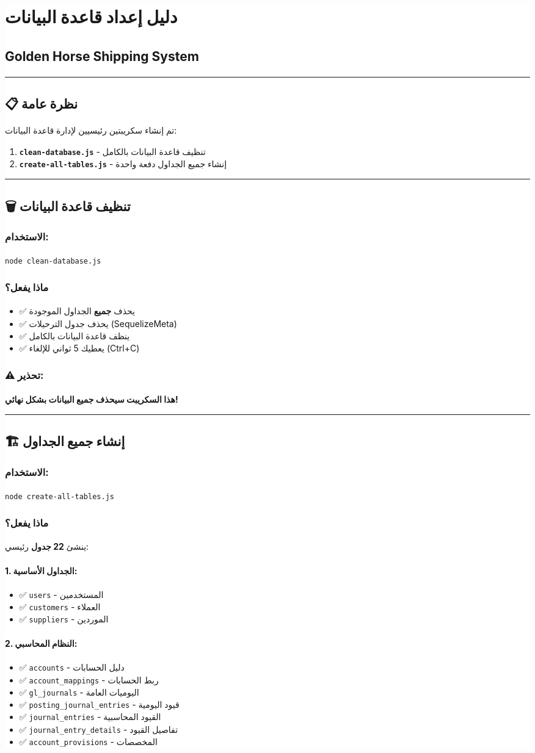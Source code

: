 # دليل إعداد قاعدة البيانات
## Golden Horse Shipping System

---

## 📋 نظرة عامة

تم إنشاء سكريبتين رئيسيين لإدارة قاعدة البيانات:

1. **`clean-database.js`** - تنظيف قاعدة البيانات بالكامل
2. **`create-all-tables.js`** - إنشاء جميع الجداول دفعة واحدة

---

## 🗑️ تنظيف قاعدة البيانات

### الاستخدام:
```bash
node clean-database.js
```

### ماذا يفعل؟
- ✅ يحذف **جميع** الجداول الموجودة
- ✅ يحذف جدول الترحيلات (SequelizeMeta)
- ✅ ينظف قاعدة البيانات بالكامل
- ✅ يعطيك 5 ثواني للإلغاء (Ctrl+C)

### ⚠️ تحذير:
**هذا السكريبت سيحذف جميع البيانات بشكل نهائي!**

---

## 🏗️ إنشاء جميع الجداول

### الاستخدام:
```bash
node create-all-tables.js
```

### ماذا يفعل؟
ينشئ **22 جدول** رئيسي:

#### 1. الجداول الأساسية:
- ✅ `users` - المستخدمين
- ✅ `customers` - العملاء
- ✅ `suppliers` - الموردين

#### 2. النظام المحاسبي:
- ✅ `accounts` - دليل الحسابات
- ✅ `account_mappings` - ربط الحسابات
- ✅ `gl_journals` - اليوميات العامة
- ✅ `posting_journal_entries` - قيود اليومية
- ✅ `journal_entries` - القيود المحاسبية
- ✅ `journal_entry_details` - تفاصيل القيود
- ✅ `account_provisions` - المخصصات
